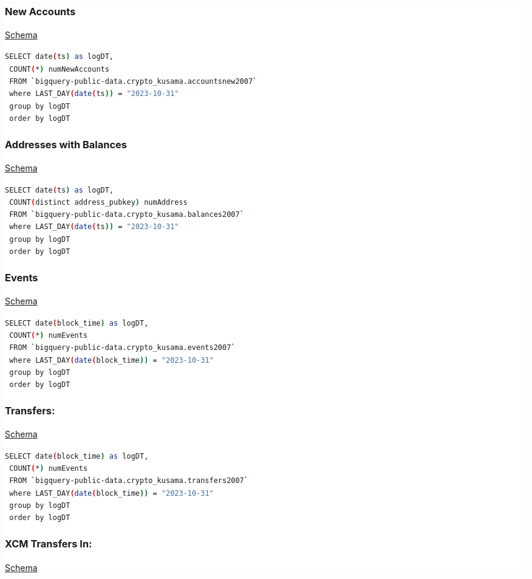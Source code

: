 ### New Accounts 

[Schema](https://github.com/colorfulnotion/substrate-etl/blob/main/schema/accountsnew.json)

```bash
SELECT date(ts) as logDT, 
 COUNT(*) numNewAccounts 
 FROM `bigquery-public-data.crypto_kusama.accountsnew2007` 
 where LAST_DAY(date(ts)) = "2023-10-31" 
 group by logDT
 order by logDT
```

### Addresses with Balances 

[Schema](https://github.com/colorfulnotion/substrate-etl/blob/main/schema/balances.json)

```bash
SELECT date(ts) as logDT,
 COUNT(distinct address_pubkey) numAddress 
 FROM `bigquery-public-data.crypto_kusama.balances2007` 
 where LAST_DAY(date(ts)) = "2023-10-31" 
 group by logDT 
 order by logDT
```

### Events 

[Schema](https://github.com/colorfulnotion/substrate-etl/blob/main/schema/events.json)

```bash
SELECT date(block_time) as logDT, 
 COUNT(*) numEvents 
 FROM `bigquery-public-data.crypto_kusama.events2007` 
 where LAST_DAY(date(block_time)) = "2023-10-31" 
 group by logDT 
 order by logDT
```

### Transfers:

[Schema](https://github.com/colorfulnotion/substrate-etl/blob/main/schema/transfers.json)

```bash
SELECT date(block_time) as logDT, 
 COUNT(*) numEvents 
 FROM `bigquery-public-data.crypto_kusama.transfers2007` 
 where LAST_DAY(date(block_time)) = "2023-10-31" 
 group by logDT 
 order by logDT
```

### XCM Transfers In: 

[Schema](https://github.com/colorfulnotion/substrate-etl/blob/main/schema/xcmtransfers.json)
